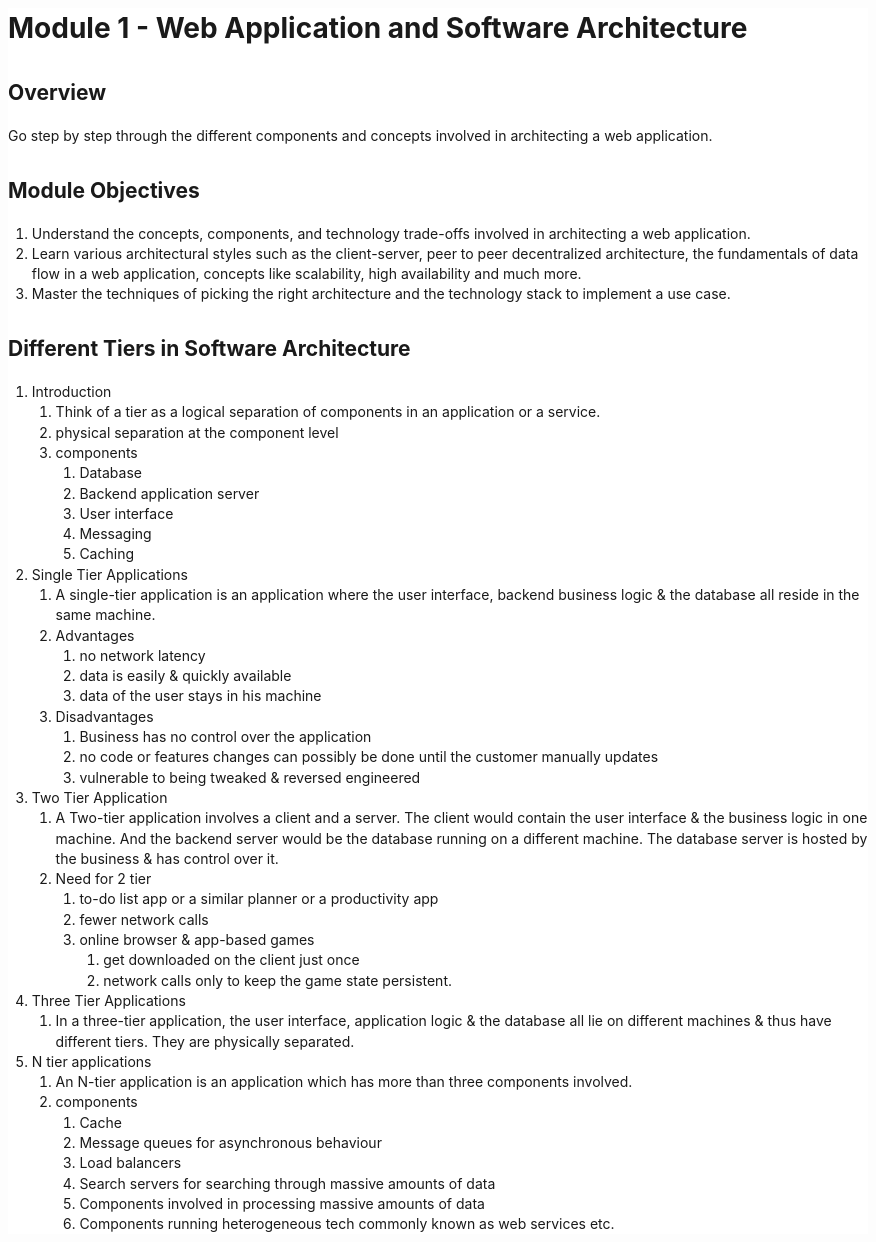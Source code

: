 # Module 1 - Web Application and Software Architecture

## Overview

Go step by step through the different components and concepts involved in architecting a web application.

## Module Objectives

1. Understand the concepts, components, and technology trade-offs involved in architecting a web application.
2. Learn various architectural styles such as the client-server, peer to peer decentralized architecture, the fundamentals of data flow in a web application, concepts like scalability, high availability and much more.
3. Master the techniques of picking the right architecture and the technology stack to implement a use case.

## Different Tiers in Software Architecture

1. Introduction
   1. Think of a tier as a logical separation of components in an application or a service.
   2. physical separation at the component level
   3. components
      1. Database
      2. Backend application server
      3. User interface
      4. Messaging
      5. Caching
2. Single Tier Applications
   1. A single-tier application is an application where the user interface, backend business logic & the database all reside in the same machine.
   2. Advantages
      1. no network latency
      2. data is easily & quickly available
      3. data of the user stays in his machine
   3. Disadvantages
      1. Business has no control over the application
      2. no code or features changes can possibly be done until the customer manually updates
      3. vulnerable to being tweaked & reversed engineered
3. Two Tier Application
   1. A Two-tier application involves a client and a server. The client would contain the user interface & the business logic in one machine. And the backend server would be the database running on a different machine. The database server is hosted by the business & has control over it.
   2. Need for 2 tier
      1. to-do list app or a similar planner or a productivity app
      2. fewer network calls
      3. online browser & app-based games
         1. get downloaded on the client just once
         2. network calls only to keep the game state persistent.
4. Three Tier Applications
   1. In a three-tier application, the user interface, application logic & the database all lie on different machines & thus have different tiers. They are physically separated.
5. N tier applications
   1. An N-tier application is an application which has more than three components involved.
   2. components
      1. Cache
      2. Message queues for asynchronous behaviour
      3. Load balancers
      4. Search servers for searching through massive amounts of data
      5. Components involved in processing massive amounts of data
      6. Components running heterogeneous tech commonly known as web services etc.